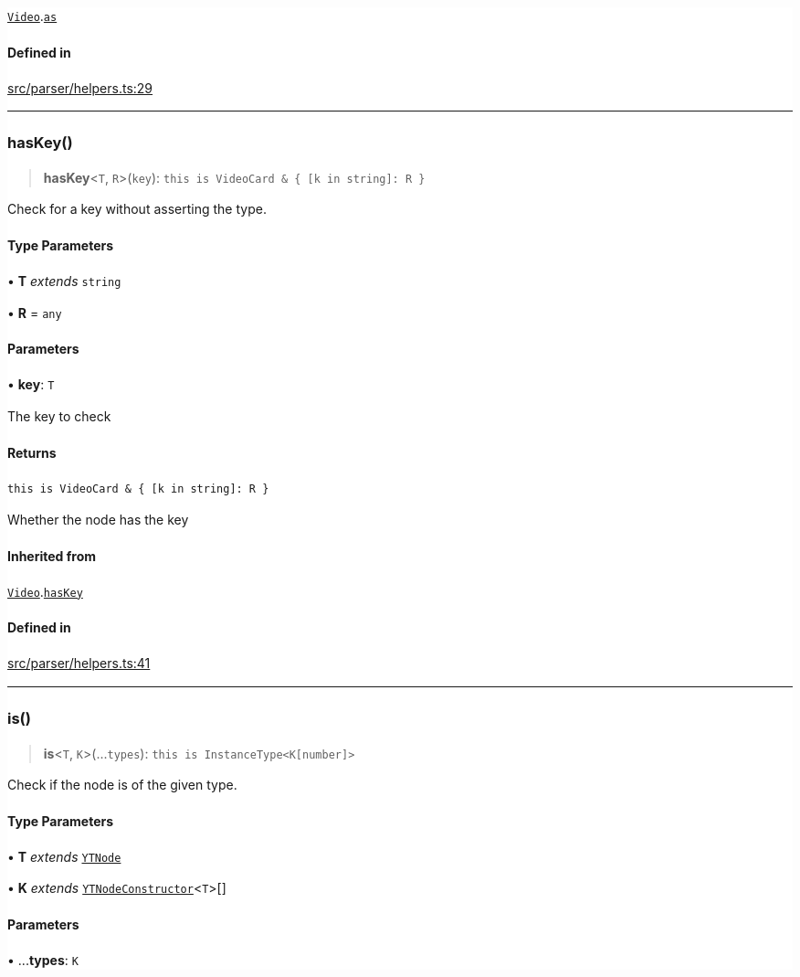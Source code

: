 [`Video`](Video.md).[`as`](Video.md#as)

#### Defined in

[src/parser/helpers.ts:29](https://github.com/LuanRT/YouTube.js/blob/4ae0cc5c523a2080e68d6c0c1437c78fe318ea30/src/parser/helpers.ts#L29)

***

### hasKey()

> **hasKey**\<`T`, `R`\>(`key`): `this is VideoCard & { [k in string]: R }`

Check for a key without asserting the type.

#### Type Parameters

• **T** *extends* `string`

• **R** = `any`

#### Parameters

• **key**: `T`

The key to check

#### Returns

`this is VideoCard & { [k in string]: R }`

Whether the node has the key

#### Inherited from

[`Video`](Video.md).[`hasKey`](Video.md#haskey)

#### Defined in

[src/parser/helpers.ts:41](https://github.com/LuanRT/YouTube.js/blob/4ae0cc5c523a2080e68d6c0c1437c78fe318ea30/src/parser/helpers.ts#L41)

***

### is()

> **is**\<`T`, `K`\>(...`types`): `this is InstanceType<K[number]>`

Check if the node is of the given type.

#### Type Parameters

• **T** *extends* [`YTNode`](../../Helpers/classes/YTNode.md)

• **K** *extends* [`YTNodeConstructor`](../../Helpers/interfaces/YTNodeConstructor.md)\<`T`\>[]

#### Parameters

• ...**types**: `K`
